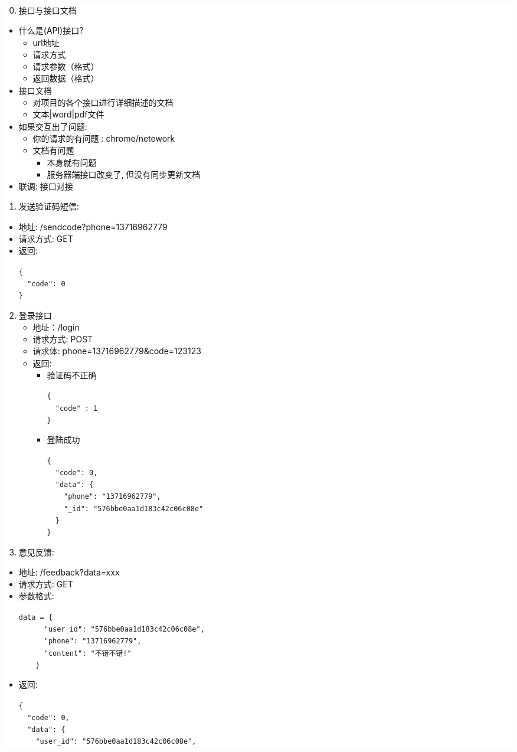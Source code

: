 0. 接口与接口文档
  * 什么是(API)接口?
    * url地址
    * 请求方式
    * 请求参数（格式）
    * 返回数据（格式）
  * 接口文档
    * 对项目的各个接口进行详细描述的文档
    * 文本|word|pdf文件
  * 如果交互出了问题:
    * 你的请求的有问题 : chrome/netework
    * 文档有问题
      * 本身就有问题
      * 服务器端接口改变了, 但没有同步更新文档 
  * 联调: 接口对接
        
1. 发送验证码短信:
  * 地址: /sendcode?phone=13716962779
  * 请求方式: GET
  * 返回:
    ```
    {
      "code": 0
    }
    ```     
2. 登录接口
	* 地址：/login
    * 请求方式: POST
	* 请求体: phone=13716962779&code=123123
    * 返回:
      * 验证码不正确
        ```
        {
          "code" : 1
        }
        ```
      * 登陆成功
        ```
        {
          "code": 0,
          "data": {
            "phone": "13716962779",
            "_id": "576bbe0aa1d183c42c06c08e"
          }
        }
        ```      
3. 意见反馈:
  * 地址:
    /feedback?data=xxx
  * 请求方式: GET
  * 参数格式: 
    ```
    data = {
          "user_id": "576bbe0aa1d183c42c06c08e",
          "phone": "13716962779",
          "content": "不错不错!"
        }
    ```
  * 返回:
    ```
    {
      "code": 0,
      "data": {
        "user_id": "576bbe0aa1d183c42c06c08e",